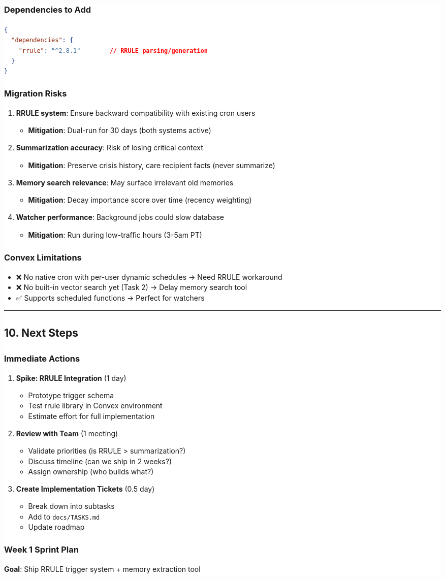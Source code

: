 ### Dependencies to Add

```json
{
  "dependencies": {
    "rrule": "^2.8.1"        // RRULE parsing/generation
  }
}
```

### Migration Risks

1. **RRULE system**: Ensure backward compatibility with existing cron users
   - **Mitigation**: Dual-run for 30 days (both systems active)

2. **Summarization accuracy**: Risk of losing critical context
   - **Mitigation**: Preserve crisis history, care recipient facts (never summarize)

3. **Memory search relevance**: May surface irrelevant old memories
   - **Mitigation**: Decay importance score over time (recency weighting)

4. **Watcher performance**: Background jobs could slow database
   - **Mitigation**: Run during low-traffic hours (3-5am PT)

### Convex Limitations

- ❌ No native cron with per-user dynamic schedules → Need RRULE workaround
- ❌ No built-in vector search yet (Task 2) → Delay memory search tool
- ✅ Supports scheduled functions → Perfect for watchers

---

## 10. Next Steps

### Immediate Actions

1. **Spike: RRULE Integration** (1 day)
   - Prototype trigger schema
   - Test rrule library in Convex environment
   - Estimate effort for full implementation

2. **Review with Team** (1 meeting)
   - Validate priorities (is RRULE > summarization?)
   - Discuss timeline (can we ship in 2 weeks?)
   - Assign ownership (who builds what?)

3. **Create Implementation Tickets** (0.5 day)
   - Break down into subtasks
   - Add to `docs/TASKS.md`
   - Update roadmap

### Week 1 Sprint Plan

**Goal**: Ship RRULE trigger system + memory extraction tool

